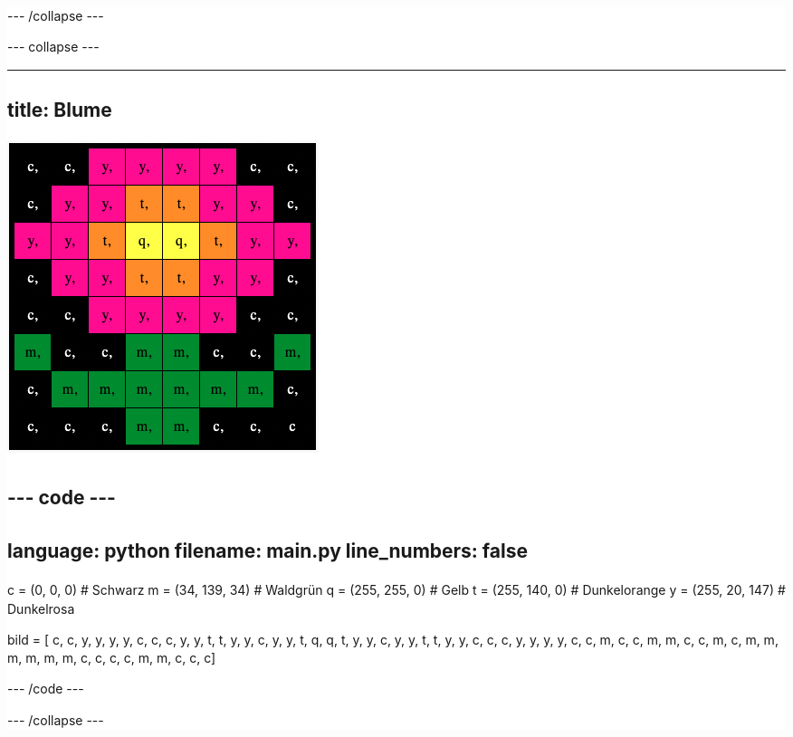 --- /collapse ---

--- collapse ---

---
title: Blume
---

![Ein Raster mit 8 x 8 Quadraten, die eine rosa Blume auf einem grünen Stiel zeigen.](images/flower.png)

--- code ---
---
language: python 
filename: main.py
line_numbers: false
---
c = (0, 0, 0) # Schwarz 
m = (34, 139, 34) # Waldgrün 
q = (255, 255, 0) # Gelb 
t = (255, 140, 0) # Dunkelorange 
y = (255, 20, 147) # Dunkelrosa

bild = [ 
  c, c, y, y, y, y, c, c,
  c, y, y, t, t, y, y, c,
  y, y, t, q, q, t, y, y,
  c, y, y, t, t, y, y, c,
  c, c, y, y, y, y, c, c,
  m, c, c, m, m, c, c, m,
  c, m, m, m, m, m, m, c,
  c, c, c, m, m, c, c, c]

--- /code ---

--- /collapse ---
